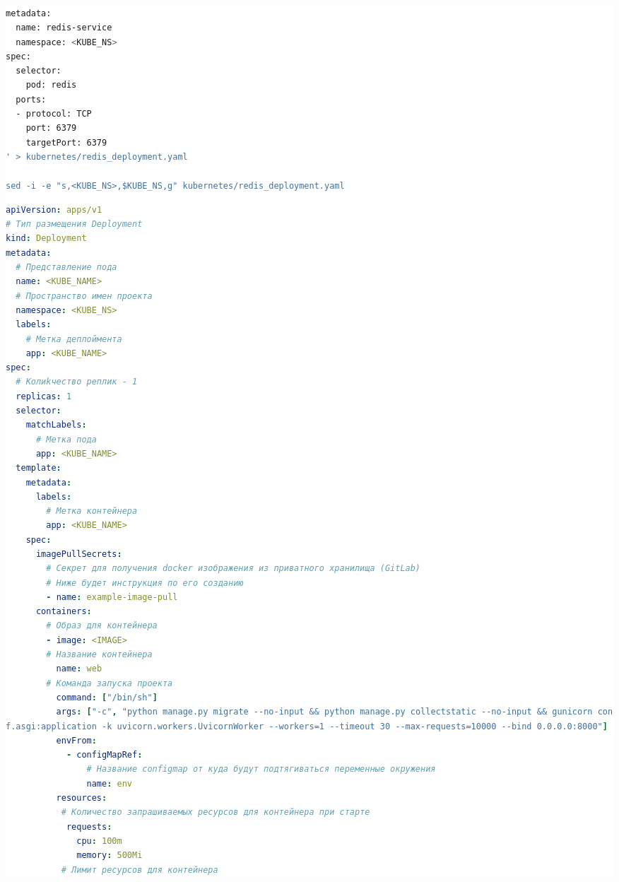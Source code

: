 ```bash
metadata:
  name: redis-service
  namespace: <KUBE_NS>
spec:
  selector:
    pod: redis
  ports:
  - protocol: TCP
    port: 6379
    targetPort: 6379
' > kubernetes/redis_deployment.yaml

sed -i -e "s,<KUBE_NS>,$KUBE_NS,g" kubernetes/redis_deployment.yaml
```

```yaml
apiVersion: apps/v1
# Тип размещения Deployment
kind: Deployment
metadata:
  # Представление пода 
  name: <KUBE_NAME>
  # Пространство имен проекта
  namespace: <KUBE_NS>
  labels:
    # Метка деплоймента
    app: <KUBE_NAME>
spec:
  # Колиkчество реплик - 1
  replicas: 1
  selector:
    matchLabels:
      # Метка пода
      app: <KUBE_NAME>
  template:
    metadata:
      labels:
        # Метка контейнера
        app: <KUBE_NAME>
    spec:
      imagePullSecrets:
        # Секрет для получения docker изображения из приватного хранилища (GitLab)
        # Ниже будет инструкция по его созданию
        - name: example-image-pull
      containers:
        # Образ для контейнера
        - image: <IMAGE> 
        # Название контейнера
          name: web
        # Команда запуска проекта
          command: ["/bin/sh"]
          args: ["-c", "python manage.py migrate --no-input && python manage.py collectstatic --no-input && gunicorn conf.asgi:application -k uvicorn.workers.UvicornWorker --workers=1 --timeout 30 --max-requests=10000 --bind 0.0.0.0:8000"]
          envFrom:
            - configMapRef:
                # Название configmap от куда будут подтягиваться переменные окружения
                name: env
          resources:
           # Количество запрашиваемых ресурсов для контейнера при старте
            requests:
              cpu: 100m
              memory: 500Mi
           # Лимит ресурсов для контейнера
```